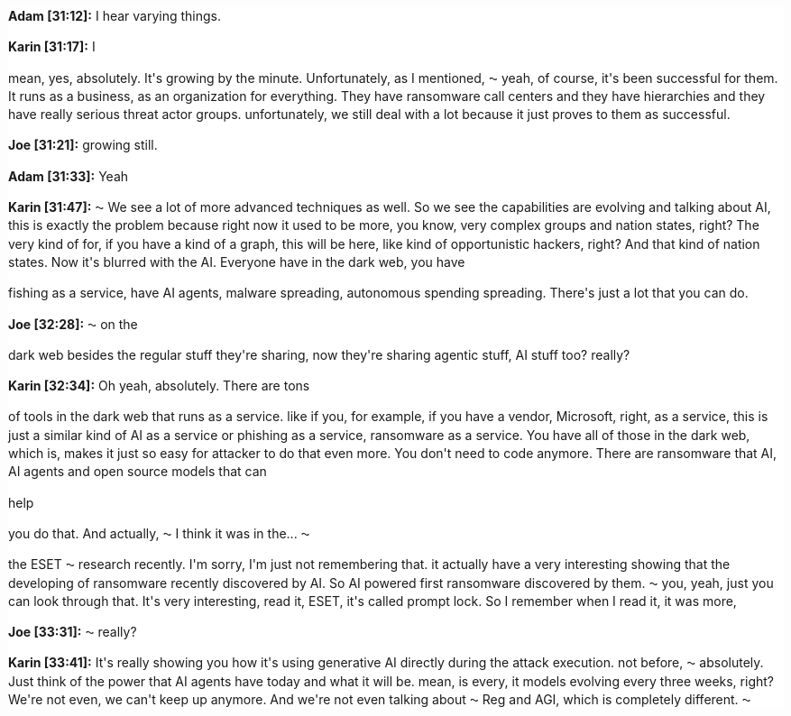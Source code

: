 **Adam [31:12]:**
I hear varying things.

**Karin [31:17]:**
I

mean, yes, absolutely. It's growing by the minute. Unfortunately, as I mentioned, ⁓ yeah, of course, it's been successful for them. It runs as a business, as an organization for everything. They have ransomware call centers and they have hierarchies and they have really serious threat actor groups. unfortunately, we still deal with a lot because it just proves to them as successful.

**Joe [31:21]:**
growing still.

**Adam [31:33]:**
Yeah

**Karin [31:47]:**
⁓ We see a lot of more advanced techniques as well. So we see the capabilities are evolving and talking about AI, this is exactly the problem because right now it used to be more, you know, very complex groups and nation states, right? The very kind of for, if you have a kind of a graph, this will be here, like kind of opportunistic hackers, right? And that kind of nation states. Now it's blurred with the AI. Everyone have in the dark web, you have

fishing as a service, have AI agents, malware spreading, autonomous spending spreading. There's just a lot that you can do.

**Joe [32:28]:**
⁓ on the

dark web besides the regular stuff they're sharing, now they're sharing agentic stuff, AI stuff too? really?

**Karin [32:34]:**
Oh yeah, absolutely. There are tons

of tools in the dark web that runs as a service. like if you, for example, if you have a vendor, Microsoft, right, as a service, this is just a similar kind of AI as a service or phishing as a service, ransomware as a service. You have all of those in the dark web, which is, makes it just so easy for attacker to do that even more. You don't need to code anymore. There are ransomware that AI, AI agents and open source models that can

help

you do that. And actually, ⁓ I think it was in the... ⁓

the ESET ⁓ research recently. I'm sorry, I'm just not remembering that. it actually have a very interesting showing that the developing of ransomware recently discovered by AI. So AI powered first ransomware discovered by them. ⁓ you, yeah, just you can look through that. It's very interesting, read it, ESET, it's called prompt lock. So I remember when I read it, it was more,

**Joe [33:31]:**
⁓ really?

**Karin [33:41]:**
It's really showing you how it's using generative AI directly during the attack execution. not before, ⁓ absolutely. Just think of the power that AI agents have today and what it will be. mean, is every, it models evolving every three weeks, right? We're not even, we can't keep up anymore. And we're not even talking about ⁓ Reg and AGI, which is completely different. ⁓
